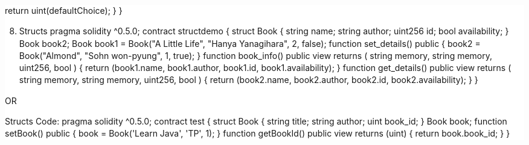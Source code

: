 return uint(defaultChoice);
}
}

8. Structs
pragma solidity ^0.5.0;
contract structdemo {
 struct Book {
string name;
string author;
uint256 id;
bool availability;
}
Book book2;
Book book1 = Book("A Little Life", "Hanya Yanagihara", 2, false);
function set_details() public {
book2 = Book("Almond", "Sohn won-pyung", 1, true);
}
function book_info()
 public
 view
 returns (
string memory,
string memory,
uint256,
bool
 )
{
return (book1.name, book1.author, book1.id, book1.availability);
}
function get_details()
public
view
returns (
string memory, string memory, uint256, bool
)
{
return (book2.name, book2.author, book2.id, book2.availability);
 }
}

OR 

Structs
Code:
pragma solidity ^0.5.0;
contract test {
struct Book {
string title;
string author;
uint book_id;
}
Book book;
function setBook() public {
book = Book('Learn Java', 'TP', 1);
}
function getBookId() public view returns (uint) {
return book.book_id;
}
}
